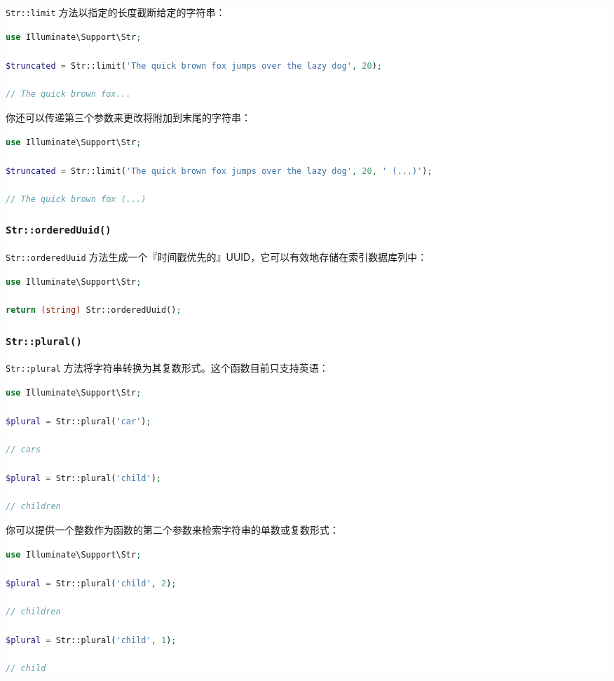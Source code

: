 `Str::limit` 方法以指定的长度截断给定的字符串：

```php
use Illuminate\Support\Str;

$truncated = Str::limit('The quick brown fox jumps over the lazy dog', 20);

// The quick brown fox...
```

你还可以传递第三个参数来更改将附加到末尾的字符串：

```php
use Illuminate\Support\Str;

$truncated = Str::limit('The quick brown fox jumps over the lazy dog', 20, ' (...)');

// The quick brown fox (...)
```

### `Str::orderedUuid()`

`Str::orderedUuid` 方法生成一个『时间戳优先的』UUID，它可以有效地存储在索引数据库列中：

```php
use Illuminate\Support\Str;

return (string) Str::orderedUuid();
```

### `Str::plural()`

`Str::plural` 方法将字符串转换为其复数形式。这个函数目前只支持英语：

```php
use Illuminate\Support\Str;

$plural = Str::plural('car');

// cars

$plural = Str::plural('child');

// children
```

你可以提供一个整数作为函数的第二个参数来检索字符串的单数或复数形式：

```php
use Illuminate\Support\Str;

$plural = Str::plural('child', 2);

// children

$plural = Str::plural('child', 1);

// child
```
